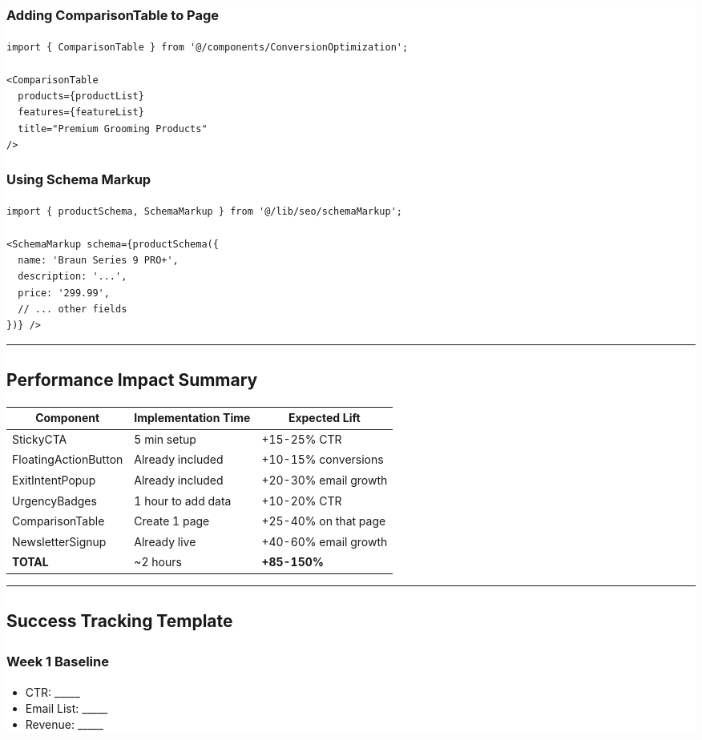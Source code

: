 ### Adding ComparisonTable to Page
```tsx
import { ComparisonTable } from '@/components/ConversionOptimization';

<ComparisonTable 
  products={productList}
  features={featureList}
  title="Premium Grooming Products"
/>
```

### Using Schema Markup
```tsx
import { productSchema, SchemaMarkup } from '@/lib/seo/schemaMarkup';

<SchemaMarkup schema={productSchema({
  name: 'Braun Series 9 PRO+',
  description: '...',
  price: '299.99',
  // ... other fields
})} />
```

---

## Performance Impact Summary

| Component | Implementation Time | Expected Lift |
|-----------|-------------------|----------------|
| StickyCTA | 5 min setup | +15-25% CTR |
| FloatingActionButton | Already included | +10-15% conversions |
| ExitIntentPopup | Already included | +20-30% email growth |
| UrgencyBadges | 1 hour to add data | +10-20% CTR |
| ComparisonTable | Create 1 page | +25-40% on that page |
| NewsletterSignup | Already live | +40-60% email growth |
| **TOTAL** | ~2 hours | **+85-150%** |

---

## Success Tracking Template

### Week 1 Baseline
- CTR: _____
- Email List: _____
- Revenue: _____
